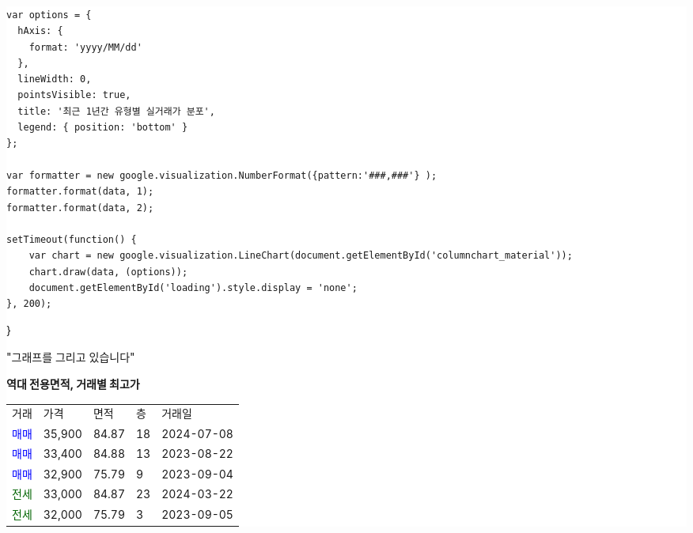     var options = {
      hAxis: {
        format: 'yyyy/MM/dd'
      },    
      lineWidth: 0,
      pointsVisible: true,    
      title: '최근 1년간 유형별 실거래가 분포',
      legend: { position: 'bottom' }
    };

    var formatter = new google.visualization.NumberFormat({pattern:'###,###'} );
    formatter.format(data, 1);
    formatter.format(data, 2);
    
    setTimeout(function() {
        var chart = new google.visualization.LineChart(document.getElementById('columnchart_material'));
        chart.draw(data, (options));
        document.getElementById('loading').style.display = 'none';
    }, 200);
  }
</script>


<div id="loading" style="z-index:20; display: block; margin-left: 0px">"그래프를 그리고 있습니다"</div>
<div id="columnchart_material" style="width: 95%; margin-left: 0px; display: block"></div>

<b>역대 전용면적, 거래별 최고가</b>
<table class="sortable">
    <tr>
      <td>거래</td>
      <td>가격</td>
      <td>면적</td>
      <td>층</td>
      <td>거래일</td>
    </tr>
        <tr>
          <td><a style="color: blue">매매</a></td>
          <td>35,900</td>
          <td>84.87</td>
          <td>18</td>
          <td>2024-07-08</td>
        </tr>            <tr>
          <td><a style="color: blue">매매</a></td>
          <td>33,400</td>
          <td>84.88</td>
          <td>13</td>
          <td>2023-08-22</td>
        </tr>            <tr>
          <td><a style="color: blue">매매</a></td>
          <td>32,900</td>
          <td>75.79</td>
          <td>9</td>
          <td>2023-09-04</td>
        </tr>        
        <tr>
              <td><a style="color: darkgreen">전세</a></td>
              <td>33,000</td>
              <td>84.87</td>
              <td>23</td>
              <td>2024-03-22</td>
            </tr>            <tr>
              <td><a style="color: darkgreen">전세</a></td>
              <td>32,000</td>
              <td>75.79</td>
              <td>3</td>
              <td>2023-09-05</td>